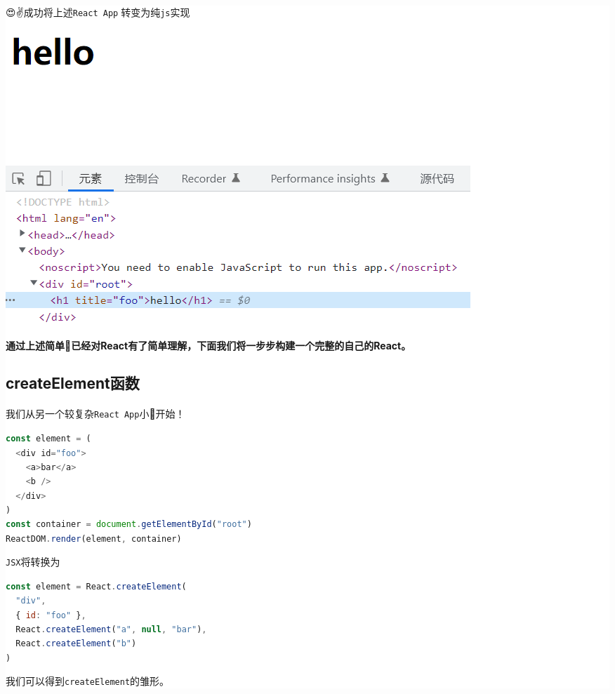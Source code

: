 😍✌成功将上述`React App` 转变为纯`js`实现

![img](images/2022-08-02-10-47-05.png)

**通过上述简单🌰已经对React有了简单理解，下面我们将一步步构建一个完整的自己的React。**

## createElement函数

我们从另一个较复杂`React App`小🌰开始！

```js {1-6}
const element = (
  <div id="foo">
    <a>bar</a>
    <b />
  </div>
)
const container = document.getElementById("root")
ReactDOM.render(element, container)
```

`JSX`将转换为

```js
const element = React.createElement(
  "div",
  { id: "foo" },
  React.createElement("a", null, "bar"),
  React.createElement("b")
)
```

我们可以得到`createElement`的雏形。
